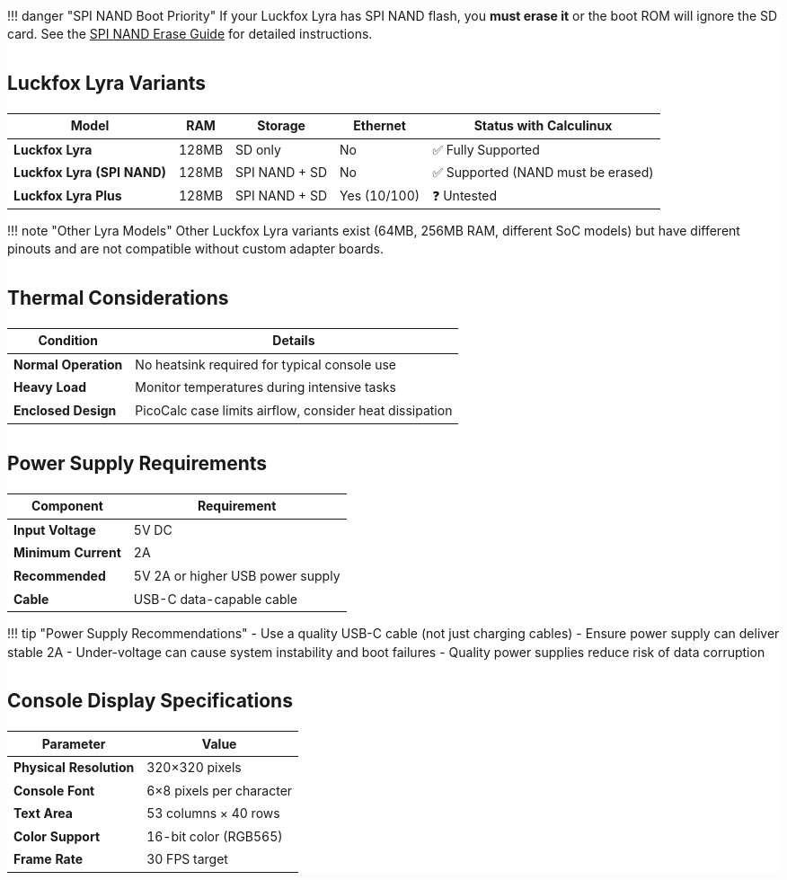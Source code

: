 !!! danger "SPI NAND Boot Priority"
    If your Luckfox Lyra has SPI NAND flash, you **must erase it** or the boot ROM will ignore the SD card. See the [SPI NAND Erase Guide](../troubleshooting/erase-nand.md) for detailed instructions.

## Luckfox Lyra Variants

| Model | RAM | Storage | Ethernet | Status with Calculinux |
|-------|-----|---------|----------|----------------------|
| **Luckfox Lyra** | 128MB | SD only | No | ✅ Fully Supported |
| **Luckfox Lyra (SPI NAND)** | 128MB | SPI NAND + SD | No | ✅ Supported (NAND must be erased) |
| **Luckfox Lyra Plus** | 128MB | SPI NAND + SD | Yes (10/100) | ❓ Untested |

!!! note "Other Lyra Models"
    Other Luckfox Lyra variants exist (64MB, 256MB RAM, different SoC models) but have different pinouts and are not compatible without custom adapter boards.

## Thermal Considerations

| Condition | Details |
|-----------|---------|
| **Normal Operation** | No heatsink required for typical console use |
| **Heavy Load** | Monitor temperatures during intensive tasks |
| **Enclosed Design** | PicoCalc case limits airflow, consider heat dissipation |

## Power Supply Requirements

| Component | Requirement |
|-----------|------------|
| **Input Voltage** | 5V DC |
| **Minimum Current** | 2A |
| **Recommended** | 5V 2A or higher USB power supply |
| **Cable** | USB-C data-capable cable |

!!! tip "Power Supply Recommendations"
    - Use a quality USB-C cable (not just charging cables)
    - Ensure power supply can deliver stable 2A
    - Under-voltage can cause system instability and boot failures
    - Quality power supplies reduce risk of data corruption

## Console Display Specifications

| Parameter | Value |
|-----------|-------|
| **Physical Resolution** | 320×320 pixels |
| **Console Font** | 6×8 pixels per character |
| **Text Area** | 53 columns × 40 rows |
| **Color Support** | 16-bit color (RGB565) |
| **Frame Rate** | 30 FPS target |
